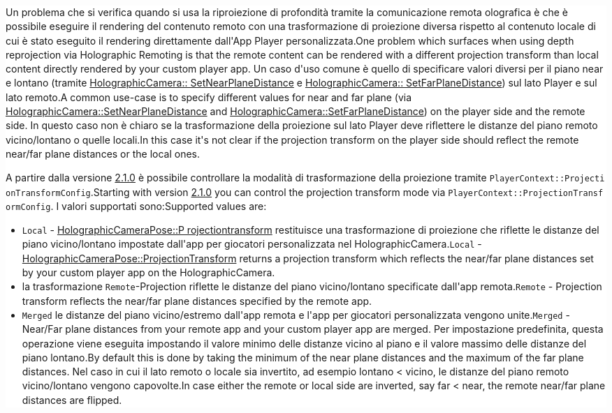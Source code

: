 <span data-ttu-id="d88a8-189">Un problema che si verifica quando si usa la riproiezione di profondità tramite la comunicazione remota olografica è che è possibile eseguire il rendering del contenuto remoto con una trasformazione di proiezione diversa rispetto al contenuto locale di cui è stato eseguito il rendering direttamente dall'App Player personalizzata.</span><span class="sxs-lookup"><span data-stu-id="d88a8-189">One problem which surfaces when using depth reprojection via Holographic Remoting is that the remote content can be rendered with a different projection transform than local content directly rendered by your custom player app.</span></span> <span data-ttu-id="d88a8-190">Un caso d'uso comune è quello di specificare valori diversi per il piano near e lontano (tramite [HolographicCamera:: SetNearPlaneDistance](https://docs.microsoft.com/uwp/api/windows.graphics.holographic.holographiccamera.setnearplanedistance) e [HolographicCamera:: SetFarPlaneDistance](https://docs.microsoft.com/uwp/api/windows.graphics.holographic.holographiccamera.setfarplanedistance)) sul lato Player e sul lato remoto.</span><span class="sxs-lookup"><span data-stu-id="d88a8-190">A common use-case is to specify different values for near and far plane (via [HolographicCamera::SetNearPlaneDistance](https://docs.microsoft.com/uwp/api/windows.graphics.holographic.holographiccamera.setnearplanedistance) and [HolographicCamera::SetFarPlaneDistance](https://docs.microsoft.com/uwp/api/windows.graphics.holographic.holographiccamera.setfarplanedistance)) on the player side and the remote side.</span></span> <span data-ttu-id="d88a8-191">In questo caso non è chiaro se la trasformazione della proiezione sul lato Player deve riflettere le distanze del piano remoto vicino/lontano o quelle locali.</span><span class="sxs-lookup"><span data-stu-id="d88a8-191">In this case it's not clear if the projection transform on the player side should reflect the remote near/far plane distances or the local ones.</span></span>

<span data-ttu-id="d88a8-192">A partire dalla versione [2.1.0](holographic-remoting-version-history.md#v2.1.0) è possibile controllare la modalità di trasformazione della proiezione tramite ```PlayerContext::ProjectionTransformConfig```.</span><span class="sxs-lookup"><span data-stu-id="d88a8-192">Starting with version [2.1.0](holographic-remoting-version-history.md#v2.1.0) you can control the projection transform mode via ```PlayerContext::ProjectionTransformConfig```.</span></span> <span data-ttu-id="d88a8-193">I valori supportati sono:</span><span class="sxs-lookup"><span data-stu-id="d88a8-193">Supported values are:</span></span>

- <span data-ttu-id="d88a8-194">```Local``` - [HolographicCameraPose::P rojectiontransform](https://docs.microsoft.com/uwp/api/windows.graphics.holographic.holographiccamerapose.projectiontransform) restituisce una trasformazione di proiezione che riflette le distanze del piano vicino/lontano impostate dall'app per giocatori personalizzata nel HolographicCamera.</span><span class="sxs-lookup"><span data-stu-id="d88a8-194">```Local``` - [HolographicCameraPose::ProjectionTransform](https://docs.microsoft.com/uwp/api/windows.graphics.holographic.holographiccamerapose.projectiontransform) returns a projection transform which reflects the near/far plane distances set by your custom player app on the HolographicCamera.</span></span>
- <span data-ttu-id="d88a8-195">la trasformazione ```Remote```-Projection riflette le distanze del piano vicino/lontano specificate dall'app remota.</span><span class="sxs-lookup"><span data-stu-id="d88a8-195">```Remote``` - Projection transform reflects the near/far plane distances specified by the remote app.</span></span>
- <span data-ttu-id="d88a8-196">```Merged``` le distanze del piano vicino/estremo dall'app remota e l'app per giocatori personalizzata vengono unite.</span><span class="sxs-lookup"><span data-stu-id="d88a8-196">```Merged``` - Near/Far plane distances from your remote app and your custom player app are merged.</span></span> <span data-ttu-id="d88a8-197">Per impostazione predefinita, questa operazione viene eseguita impostando il valore minimo delle distanze vicino al piano e il valore massimo delle distanze del piano lontano.</span><span class="sxs-lookup"><span data-stu-id="d88a8-197">By default this is done by taking the minimum of the near plane distances and the maximum of the far plane distances.</span></span> <span data-ttu-id="d88a8-198">Nel caso in cui il lato remoto o locale sia invertito, ad esempio lontano < vicino, le distanze del piano remoto vicino/lontano vengono capovolte.</span><span class="sxs-lookup"><span data-stu-id="d88a8-198">In case either the remote or local side are inverted, say far < near, the remote near/far plane distances are flipped.</span></span>
